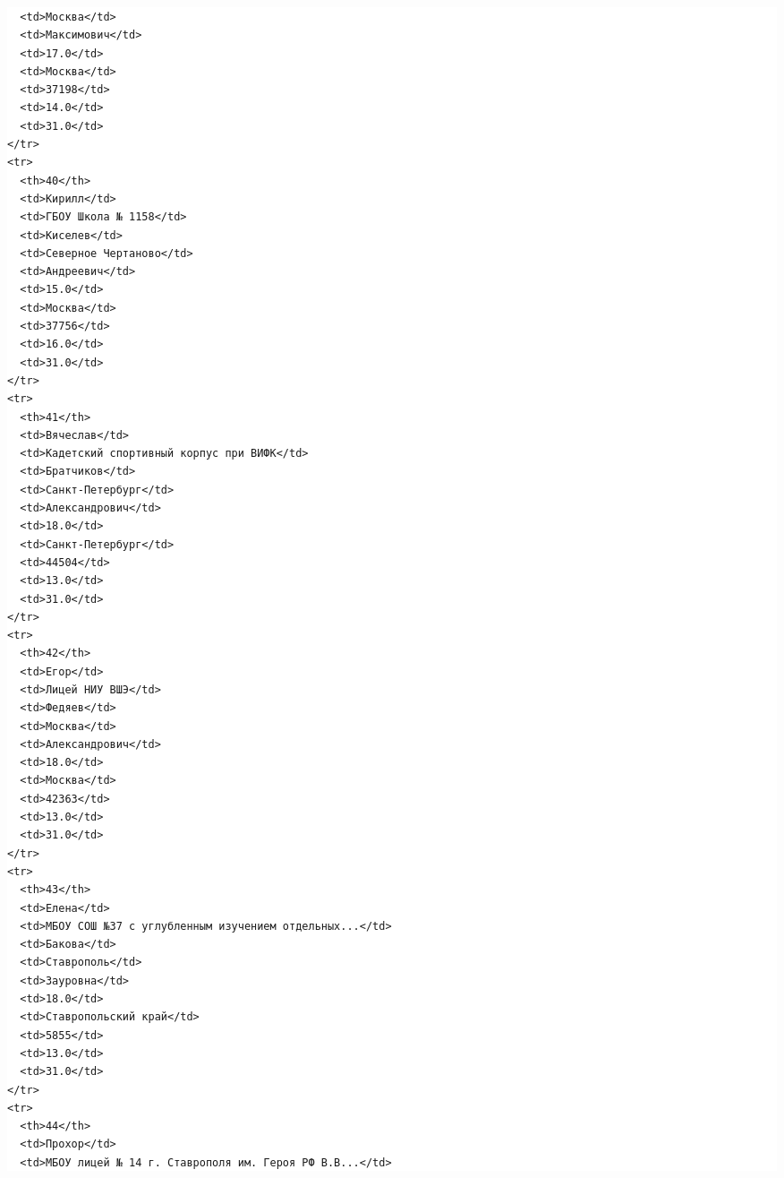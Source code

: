       <td>Москва</td>
      <td>Максимович</td>
      <td>17.0</td>
      <td>Москва</td>
      <td>37198</td>
      <td>14.0</td>
      <td>31.0</td>
    </tr>
    <tr>
      <th>40</th>
      <td>Кирилл</td>
      <td>ГБОУ Школа № 1158</td>
      <td>Киселев</td>
      <td>Северное Чертаново</td>
      <td>Андреевич</td>
      <td>15.0</td>
      <td>Москва</td>
      <td>37756</td>
      <td>16.0</td>
      <td>31.0</td>
    </tr>
    <tr>
      <th>41</th>
      <td>Вячеслав</td>
      <td>Кадетский спортивный корпус при ВИФК</td>
      <td>Братчиков</td>
      <td>Санкт-Петербург</td>
      <td>Александрович</td>
      <td>18.0</td>
      <td>Санкт-Петербург</td>
      <td>44504</td>
      <td>13.0</td>
      <td>31.0</td>
    </tr>
    <tr>
      <th>42</th>
      <td>Егор</td>
      <td>Лицей НИУ ВШЭ</td>
      <td>Федяев</td>
      <td>Москва</td>
      <td>Александрович</td>
      <td>18.0</td>
      <td>Москва</td>
      <td>42363</td>
      <td>13.0</td>
      <td>31.0</td>
    </tr>
    <tr>
      <th>43</th>
      <td>Елена</td>
      <td>МБОУ СОШ №37 с углубленным изучением отдельных...</td>
      <td>Бакова</td>
      <td>Ставрополь</td>
      <td>Зауровна</td>
      <td>18.0</td>
      <td>Ставропольский край</td>
      <td>5855</td>
      <td>13.0</td>
      <td>31.0</td>
    </tr>
    <tr>
      <th>44</th>
      <td>Прохор</td>
      <td>МБОУ лицей № 14 г. Ставрополя им. Героя РФ В.В...</td>